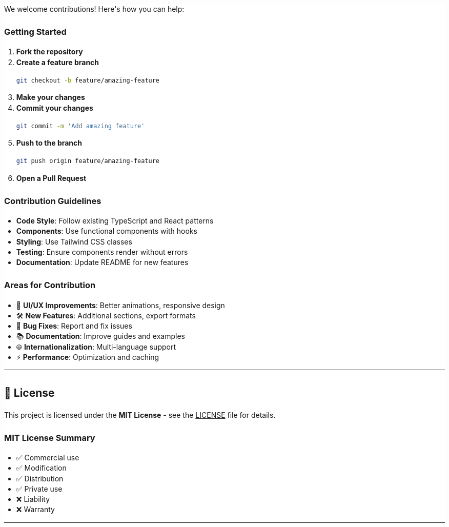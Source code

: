 We welcome contributions! Here's how you can help:

### **Getting Started**

1. **Fork the repository**
2. **Create a feature branch**
   ```bash
   git checkout -b feature/amazing-feature
   ```
3. **Make your changes**
4. **Commit your changes**
   ```bash
   git commit -m 'Add amazing feature'
   ```
5. **Push to the branch**
   ```bash
   git push origin feature/amazing-feature
   ```
6. **Open a Pull Request**

### **Contribution Guidelines**

- **Code Style**: Follow existing TypeScript and React patterns
- **Components**: Use functional components with hooks
- **Styling**: Use Tailwind CSS classes
- **Testing**: Ensure components render without errors
- **Documentation**: Update README for new features

### **Areas for Contribution**

- 🎨 **UI/UX Improvements**: Better animations, responsive design
- 🛠 **New Features**: Additional sections, export formats
- 🐛 **Bug Fixes**: Report and fix issues
- 📚 **Documentation**: Improve guides and examples
- 🌐 **Internationalization**: Multi-language support
- ⚡ **Performance**: Optimization and caching

---

## 📄 License

This project is licensed under the **MIT License** - see the [LICENSE](LICENSE) file for details.

### **MIT License Summary**
- ✅ Commercial use
- ✅ Modification
- ✅ Distribution
- ✅ Private use
- ❌ Liability
- ❌ Warranty

---
